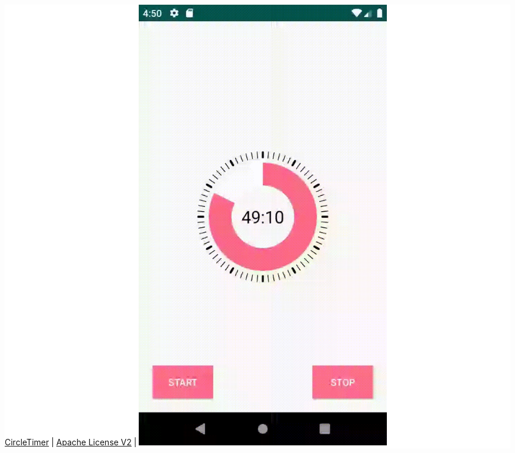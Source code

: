 [CircleTimer](https://github.com/jaeryo2357/circleTimer) | [Apache License V2](https://www.apache.org/licenses/LICENSE-2.0) | <img src="/art/CircleTimer.gif" width="49%">
